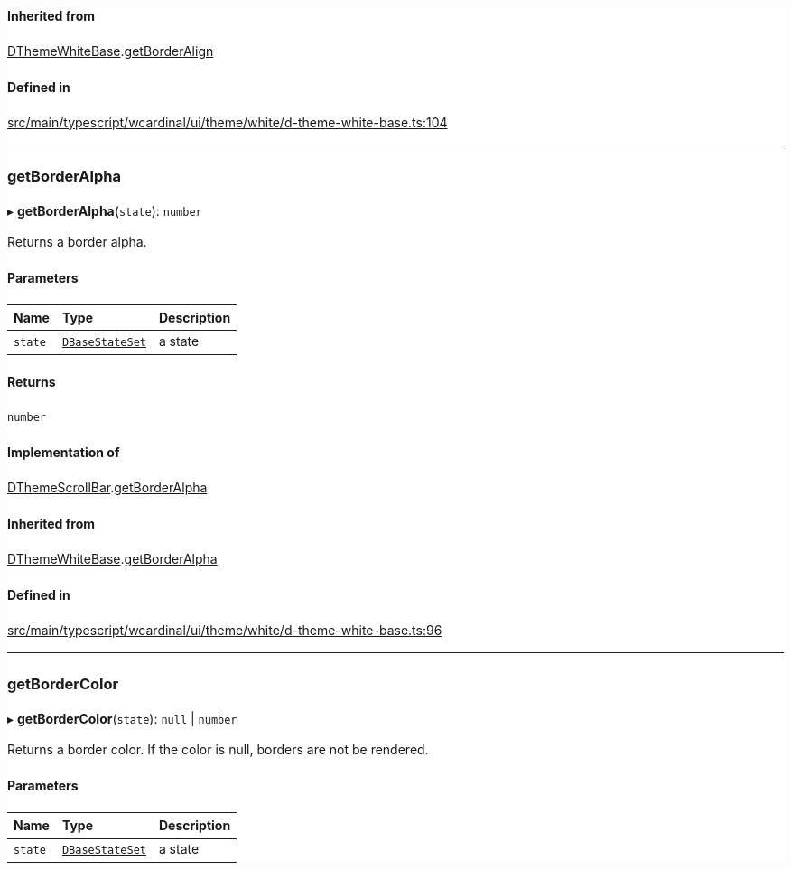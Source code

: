 #### Inherited from

[DThemeWhiteBase](DThemeWhiteBase.md).[getBorderAlign](DThemeWhiteBase.md#getborderalign)

#### Defined in

[src/main/typescript/wcardinal/ui/theme/white/d-theme-white-base.ts:104](https://github.com/winter-cardinal/winter-cardinal-ui/blob/v0.414.0/src/main/typescript/wcardinal/ui/theme/white/d-theme-white-base.ts#L104)

___

### getBorderAlpha

▸ **getBorderAlpha**(`state`): `number`

Returns a border alpha.

#### Parameters

| Name | Type | Description |
| :------ | :------ | :------ |
| `state` | [`DBaseStateSet`](../interfaces/DBaseStateSet.md) | a state |

#### Returns

`number`

#### Implementation of

[DThemeScrollBar](../interfaces/DThemeScrollBar.md).[getBorderAlpha](../interfaces/DThemeScrollBar.md#getborderalpha)

#### Inherited from

[DThemeWhiteBase](DThemeWhiteBase.md).[getBorderAlpha](DThemeWhiteBase.md#getborderalpha)

#### Defined in

[src/main/typescript/wcardinal/ui/theme/white/d-theme-white-base.ts:96](https://github.com/winter-cardinal/winter-cardinal-ui/blob/v0.414.0/src/main/typescript/wcardinal/ui/theme/white/d-theme-white-base.ts#L96)

___

### getBorderColor

▸ **getBorderColor**(`state`): ``null`` \| `number`

Returns a border color.
If the color is null, borders are not be rendered.

#### Parameters

| Name | Type | Description |
| :------ | :------ | :------ |
| `state` | [`DBaseStateSet`](../interfaces/DBaseStateSet.md) | a state |
